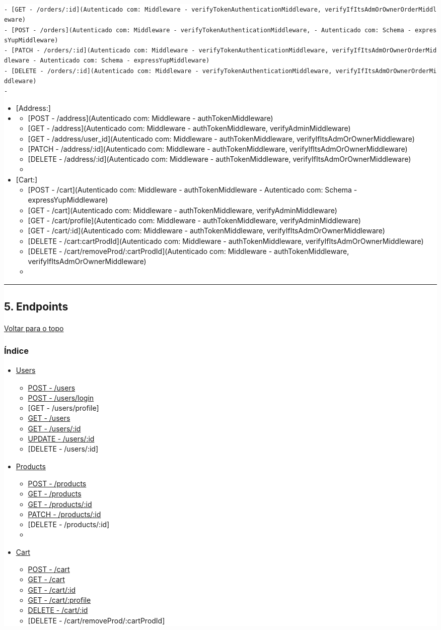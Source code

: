     - [GET - /orders/:id](Autenticado com: Middleware - verifyTokenAuthenticationMiddleware, verifyIfItsAdmOrOwnerOrderMiddleware)
    - [POST - /orders](Autenticado com: Middleware - verifyTokenAuthenticationMiddleware, - Autenticado com: Schema - expressYupMiddleware)
    - [PATCH - /orders/:id](Autenticado com: Middleware - verifyTokenAuthenticationMiddleware, verifyIfItsAdmOrOwnerOrderMiddleware - Autenticado com: Schema - expressYupMiddleware)
    - [DELETE - /orders/:id](Autenticado com: Middleware - verifyTokenAuthenticationMiddleware, verifyIfItsAdmOrOwnerOrderMiddleware)
    - 
- [Address:]
- 
    - [POST - /address](Autenticado com: Middleware - authTokenMiddleware)
    - [GET - /address](Autenticado com: Middleware - authTokenMiddleware, verifyAdminMiddleware)
    - [GET - /address/user_id](Autenticado com: Middleware - authTokenMiddleware, verifyIfItsAdmOrOwnerMiddleware)
    - [PATCH - /address/:id](Autenticado com: Middleware - authTokenMiddleware, verifyIfItsAdmOrOwnerMiddleware)
    - [DELETE - /address/:id](Autenticado com: Middleware - authTokenMiddleware, verifyIfItsAdmOrOwnerMiddleware)
    - 
- [Cart:]
    - [POST - /cart](Autenticado com: Middleware - authTokenMiddleware - Autenticado com: Schema - expressYupMiddleware)
    - [GET - /cart](Autenticado com: Middleware - authTokenMiddleware, verifyAdminMiddleware)
    - [GET - /cart/profile](Autenticado com: Middleware - authTokenMiddleware, verifyAdminMiddleware)
    - [GET - /cart/:id](Autenticado com: Middleware - authTokenMiddleware, verifyIfItsAdmOrOwnerMiddleware)
    - [DELETE - /cart:cartProdId](Autenticado com: Middleware - authTokenMiddleware, verifyIfItsAdmOrOwnerMiddleware)
    - [DELETE - /cart/removeProd/:cartProdId](Autenticado com: Middleware - authTokenMiddleware, verifyIfItsAdmOrOwnerMiddleware)
    - 

---

## 5. Endpoints

[ Voltar para o topo ](#tabela-de-conteúdos)

### Índice

- [Users](#1-users)
    - [POST - /users](#11-criação-de-usuário)
    - [POST - /users/login](#12-login-do-usuário)
    - [GET - /users/profile]
    - [GET - /users](#13-listando-usuários)
    - [GET - /users/:id](#14-listar-usuário-por-id)
    - [UPDATE - /users/:id](#15-atualizar-usuário-por-id)
    - [DELETE - /users/:id]
	
- [Products](#2-produtos)
    - [POST - /products](#21-criação-de-produto)
    - [GET - /products](#22-listar-produtos)
    - [GET -  /products/:id](#23-listar-produto-por-id)
    - [PATCH -  /products/:id](#24-atualizar-produto-por-id)
    - [DELETE -  /products/:id]
    - 
- [Cart](#3-carrinho)
    - [POST - /cart](#31-adicionar-produto-no-carrinho)
    - [GET - /cart](#32-listar-produtos-de-todos-os-carrinhos)
    - [GET - /cart/:id](#33-listar-produtos-do-carrinho-de-um-único-usuário)
    - [GET - /cart/:profile](#34-listar-o-carrinho-de-um-único-usuário-logado)
    - [DELETE - /cart/:id](#35-subtrai-a-quantidade-de-um-produto-no-cart) 
    - [DELETE - /cart/removeProd/:cartProdId]